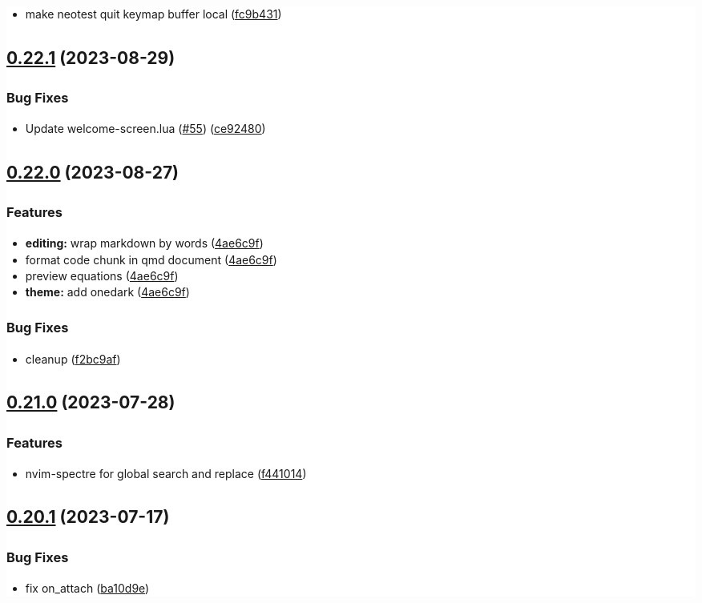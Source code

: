 * make neotest quit keymap buffer local ([fc9b431](https://github.com/jmbuhr/quarto-nvim-kickstarter/commit/fc9b43152457174dabcb05ae7b5a1628d8ac246c))

## [0.22.1](https://github.com/jmbuhr/quarto-nvim-kickstarter/compare/v0.22.0...v0.22.1) (2023-08-29)


### Bug Fixes

* Update welcome-screen.lua ([#55](https://github.com/jmbuhr/quarto-nvim-kickstarter/issues/55)) ([ce92480](https://github.com/jmbuhr/quarto-nvim-kickstarter/commit/ce92480f82228ec0896a1af94794c0116cb38841))

## [0.22.0](https://github.com/jmbuhr/quarto-nvim-kickstarter/compare/v0.21.0...v0.22.0) (2023-08-27)


### Features

* **editing:** wrap markdown by words ([4ae6c9f](https://github.com/jmbuhr/quarto-nvim-kickstarter/commit/4ae6c9f2d74e22d84ffc76398b25f104d9005986))
* format code chunk in qmd document ([4ae6c9f](https://github.com/jmbuhr/quarto-nvim-kickstarter/commit/4ae6c9f2d74e22d84ffc76398b25f104d9005986))
* preview equations ([4ae6c9f](https://github.com/jmbuhr/quarto-nvim-kickstarter/commit/4ae6c9f2d74e22d84ffc76398b25f104d9005986))
* **theme:** add onedark ([4ae6c9f](https://github.com/jmbuhr/quarto-nvim-kickstarter/commit/4ae6c9f2d74e22d84ffc76398b25f104d9005986))


### Bug Fixes

* cleanup ([f2bc9af](https://github.com/jmbuhr/quarto-nvim-kickstarter/commit/f2bc9afa092a16ef963db9ab9b6e22bec51102e7))

## [0.21.0](https://github.com/jmbuhr/quarto-nvim-kickstarter/compare/v0.20.1...v0.21.0) (2023-07-28)


### Features

* nvim-spectre for global search and replace ([f441014](https://github.com/jmbuhr/quarto-nvim-kickstarter/commit/f441014e1ae9d3e268160a408f4281588cb22446))

## [0.20.1](https://github.com/jmbuhr/quarto-nvim-kickstarter/compare/v0.20.0...v0.20.1) (2023-07-17)


### Bug Fixes

* fix on_attach ([ba10d9e](https://github.com/jmbuhr/quarto-nvim-kickstarter/commit/ba10d9e9463a6c2505ab1d9c9c29e757affc0d70))
